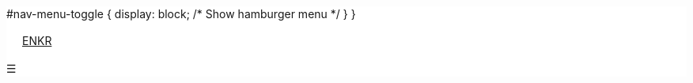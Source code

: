   #nav-menu-toggle {
    display: block; /* Show hamburger menu */
  }
}
</style>

<div id="nav-menu">
  
  <div style="margin-left: 20px; display: flex; align-items: center;">
    <a href="/" id="home-button">
      <svg viewBox="0 0 24 24" xmlns="http://www.w3.org/2000/svg">
        <path d="M12 3l9 7.5v10.5h-6v-6h-6v6H3V10.5L12 3z"/>
      </svg>
    </a>
    <a href="/projects/filmmind">EN</a>
    <a href="/kr/projects/filmmind">KR</a>
  </div>

<span id="nav-menu-toggle">☰</span>
  <div id="nav-links">
    <!-- Navigation Links will be dynamically populated -->
  </div>
</div>

<script>
  document.addEventListener("DOMContentLoaded", function () {
    const navLinksContainer = document.getElementById("nav-links");
    const toggle = document.getElementById("nav-menu-toggle");
    const headings = document.querySelectorAll("h2");

    // Remove auto-generated H1 heading completely to avoid spacing issues
    const autoGeneratedH1 = document.querySelector("h1:first-of-type");
    if (autoGeneratedH1) {
      autoGeneratedH1.remove();
    }

    // Create navigation links dynamically, excluding subheadings (###)
    headings.forEach((heading, index) => {
      if (heading.tagName === "H3") return; // Skip ### subheadings

      // Create a clean title without emojis for the nav bar
      const cleanText = heading.textContent.replace(/[\u{1F300}-\u{1FAF6}]/gu, '').trim();

      // Create an ID for each heading if not already present
      if (!heading.id) {
        heading.id = "section-" + index;
      }

      // Create navigation link
      const navLink = document.createElement("a");
      navLink.href = "#" + heading.id;
      navLink.textContent = cleanText;
      navLinksContainer.appendChild(navLink);
    });

    // Add click event for hamburger toggle
    toggle.addEventListener("click", () => {
      navLinksContainer.classList.toggle("active");
    });
